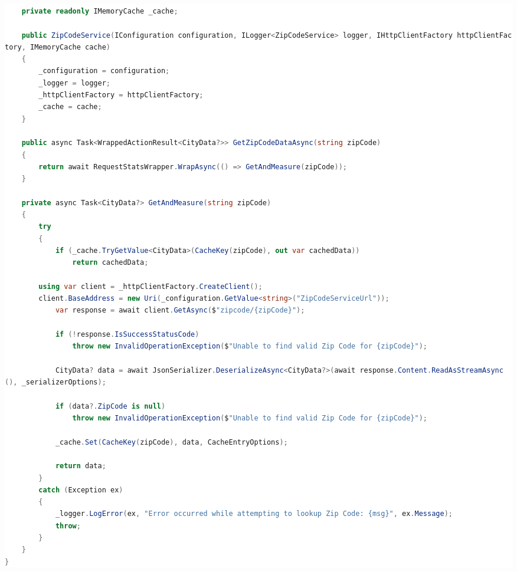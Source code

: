 ```csharp
    private readonly IMemoryCache _cache;

    public ZipCodeService(IConfiguration configuration, ILogger<ZipCodeService> logger, IHttpClientFactory httpClientFactory, IMemoryCache cache)
    {
        _configuration = configuration;
        _logger = logger;
        _httpClientFactory = httpClientFactory;
        _cache = cache;
    }

    public async Task<WrappedActionResult<CityData?>> GetZipCodeDataAsync(string zipCode)
    {
		return await RequestStatsWrapper.WrapAsync(() => GetAndMeasure(zipCode));
	}

    private async Task<CityData?> GetAndMeasure(string zipCode)
    {
        try
        {
            if (_cache.TryGetValue<CityData>(CacheKey(zipCode), out var cachedData))
                return cachedData;

	    using var client = _httpClientFactory.CreateClient();
	    client.BaseAddress = new Uri(_configuration.GetValue<string>("ZipCodeServiceUrl"));
            var response = await client.GetAsync($"zipcode/{zipCode}");

            if (!response.IsSuccessStatusCode)
		  		throw new InvalidOperationException($"Unable to find valid Zip Code for {zipCode}");

		  	CityData? data = await JsonSerializer.DeserializeAsync<CityData?>(await response.Content.ReadAsStreamAsync(), _serializerOptions);

		  	if (data?.ZipCode is null)
                throw new InvalidOperationException($"Unable to find valid Zip Code for {zipCode}");

            _cache.Set(CacheKey(zipCode), data, CacheEntryOptions);

            return data;
        }
        catch (Exception ex)
        {
            _logger.LogError(ex, "Error occurred while attempting to lookup Zip Code: {msg}", ex.Message);
            throw;
        }
	}
}
```
